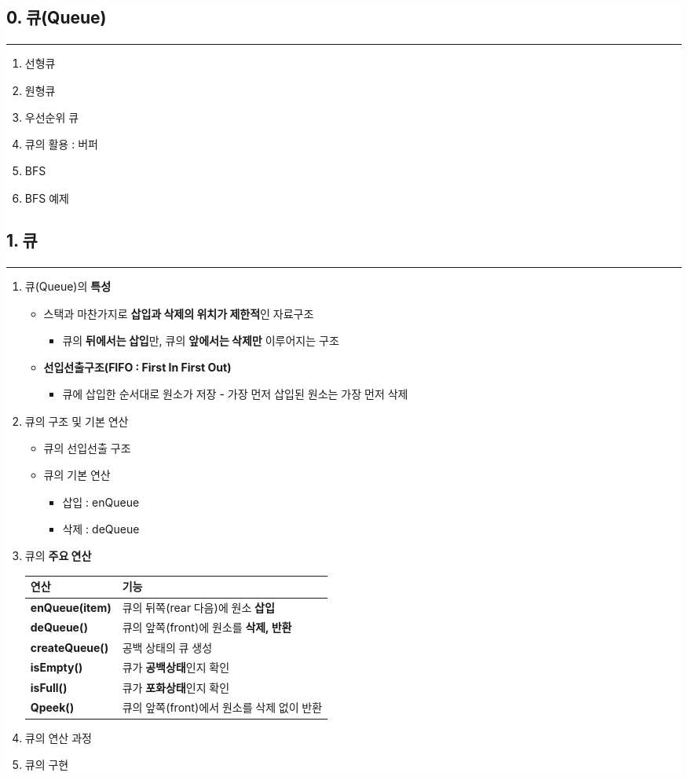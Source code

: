 ## 0. 큐(Queue)

----

1. 선형큐

2. 원형큐

3. 우선순위 큐

4. 큐의 활용 : 버퍼

5. BFS

6. BFS 예제

## 1. 큐

----

1. 큐(Queue)의 **특성**
   
   * 스택과 마찬가지로 **삽입과 삭제의 위치가 제한적**인 자료구조
     
     * 큐의 **뒤에서는 삽입**만, 큐의 **앞에서는 삭제만** 이루어지는 구조
   
   * **선입선출구조(FIFO : First In First Out)**
     
     * 큐에 삽입한 순서대로 원소가 저장 - 가장 먼저 삽입된 원소는 가장 먼저 삭제

2. 큐의 구조 및 기본 연산
   
   * 큐의 선입선출 구조
   
   * 큐의 기본 연산
     
     * 삽입 : enQueue
     
     * 삭제 : deQueue

3. 큐의 **주요 연산**
   
   | 연산                | 기능                           |
   | ----------------- | ---------------------------- |
   | **enQueue(item)** | 큐의 뒤쪽(rear 다음)에 원소 **삽입**    |
   | **deQueue()**     | 큐의 앞쪽(front)에 원소를 **삭제, 반환** |
   | **createQueue()** | 공백 상태의 큐 생성                  |
   | **isEmpty()**     | 큐가 **공백상태**인지 확인             |
   | **isFull()**      | 큐가 **포화상태**인지 확인             |
   | **Qpeek()**       | 큐의 앞쪽(front)에서 원소를 삭제 없이 반환  |

4. 큐의 연산 과정

5. 큐의 구현
   